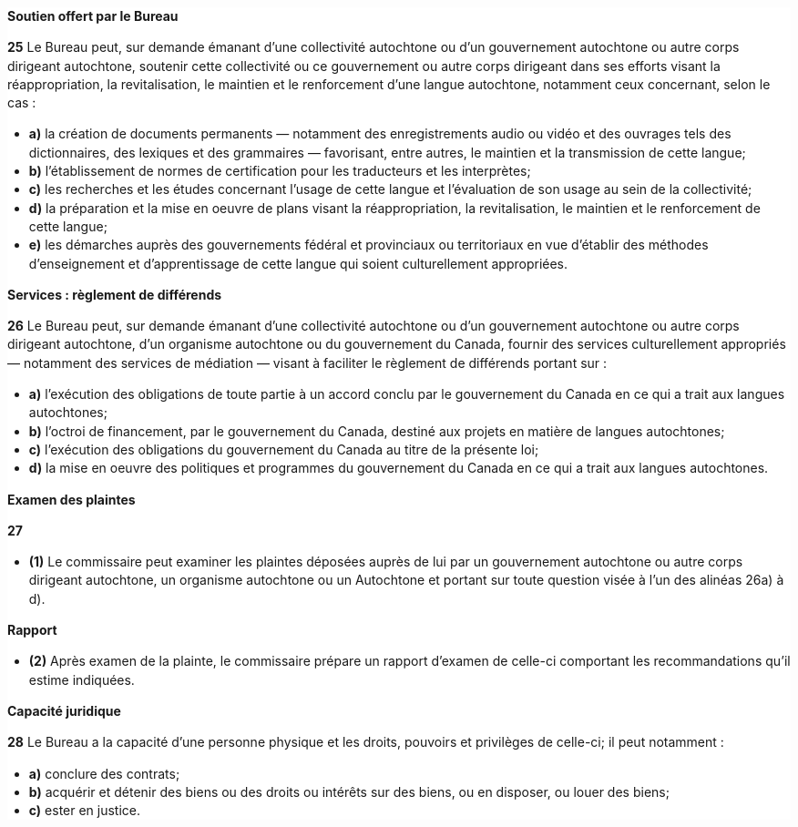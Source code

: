 


**Soutien offert par le Bureau**

**25** Le Bureau peut, sur demande émanant d’une collectivité autochtone ou d’un gouvernement autochtone ou autre corps dirigeant autochtone, soutenir cette collectivité ou ce gouvernement ou autre corps dirigeant dans ses efforts visant la réappropriation, la revitalisation, le maintien et le renforcement d’une langue autochtone, notamment ceux concernant, selon le cas :
- **a)** la création de documents permanents — notamment des enregistrements audio ou vidéo et des ouvrages tels des dictionnaires, des lexiques et des grammaires — favorisant, entre autres, le maintien et la transmission de cette langue;
- **b)** l’établissement de normes de certification pour les traducteurs et les interprètes;
- **c)** les recherches et les études concernant l’usage de cette langue et l’évaluation de son usage au sein de la collectivité;
- **d)** la préparation et la mise en oeuvre de plans visant la réappropriation, la revitalisation, le maintien et le renforcement de cette langue;
- **e)** les démarches auprès des gouvernements fédéral et provinciaux ou territoriaux en vue d’établir des méthodes d’enseignement et d’apprentissage de cette langue qui soient culturellement appropriées.




**Services : règlement de différends**

**26** Le Bureau peut, sur demande émanant d’une collectivité autochtone ou d’un gouvernement autochtone ou autre corps dirigeant autochtone, d’un organisme autochtone ou du gouvernement du Canada, fournir des services culturellement appropriés — notamment des services de médiation — visant à faciliter le règlement de différends portant sur :
- **a)** l’exécution des obligations de toute partie à un accord conclu par le gouvernement du Canada en ce qui a trait aux langues autochtones;
- **b)** l’octroi de financement, par le gouvernement du Canada, destiné aux projets en matière de langues autochtones;
- **c)** l’exécution des obligations du gouvernement du Canada au titre de la présente loi;
- **d)** la mise en oeuvre des politiques et programmes du gouvernement du Canada en ce qui a trait aux langues autochtones.




**Examen des plaintes**

**27** 

- **(1)** Le commissaire peut examiner les plaintes déposées auprès de lui par un gouvernement autochtone ou autre corps dirigeant autochtone, un organisme autochtone ou un Autochtone et portant sur toute question visée à l’un des alinéas 26a) à d).

**Rapport**

- **(2)** Après examen de la plainte, le commissaire prépare un rapport d’examen de celle-ci comportant les recommandations qu’il estime indiquées.




**Capacité juridique**

**28** Le Bureau a la capacité d’une personne physique et les droits, pouvoirs et privilèges de celle-ci; il peut notamment :
- **a)** conclure des contrats;
- **b)** acquérir et détenir des biens ou des droits ou intérêts sur des biens, ou en disposer, ou louer des biens;
- **c)** ester en justice.
